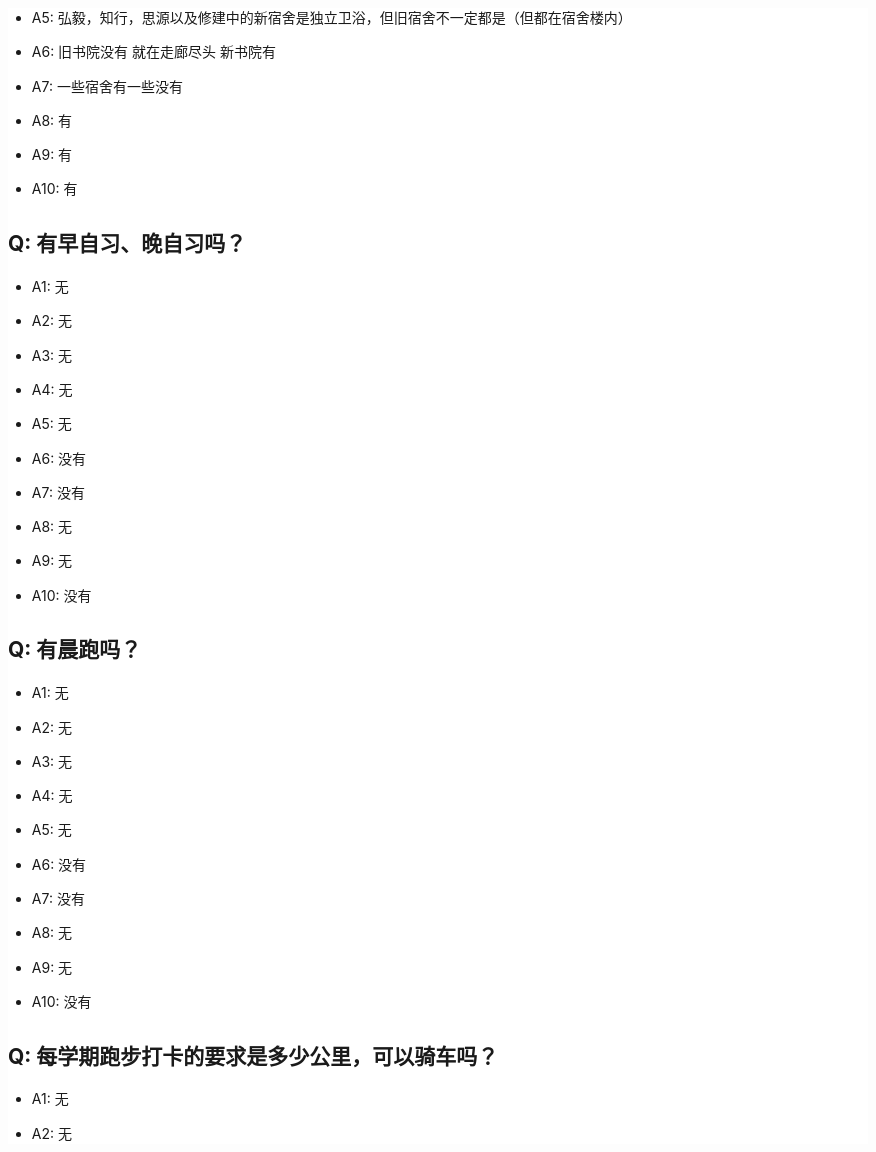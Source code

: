 - A5: 弘毅，知行，思源以及修建中的新宿舍是独立卫浴，但旧宿舍不一定都是（但都在宿舍楼内）

- A6: 旧书院没有 就在走廊尽头 新书院有

- A7: 一些宿舍有一些没有

- A8: 有

- A9: 有

- A10: 有

## Q: 有早自习、晚自习吗？

- A1: 无

- A2: 无

- A3: 无

- A4: 无

- A5: 无

- A6: 没有

- A7: 没有

- A8: 无

- A9: 无

- A10: 没有

## Q: 有晨跑吗？

- A1: 无

- A2: 无

- A3: 无

- A4: 无

- A5: 无

- A6: 没有

- A7: 没有

- A8: 无

- A9: 无

- A10: 没有

## Q: 每学期跑步打卡的要求是多少公里，可以骑车吗？

- A1: 无

- A2: 无
